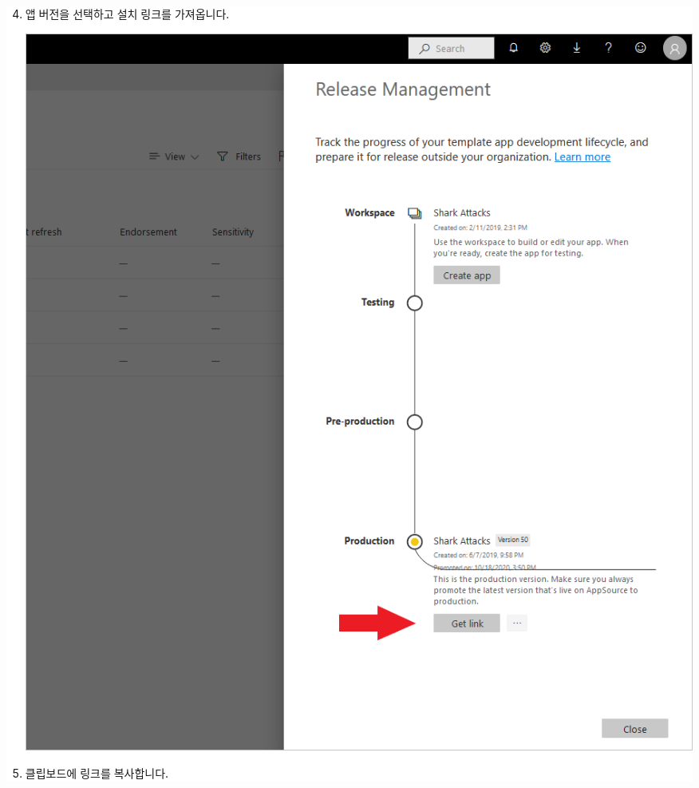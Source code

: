 4. 앱 버전을 선택하고 설치 링크를 가져옵니다.

    ![Release Management 단추의 스크린샷](media/template-apps-auto-install/release-management-002.png)

5. 클립보드에 링크를 복사합니다.
